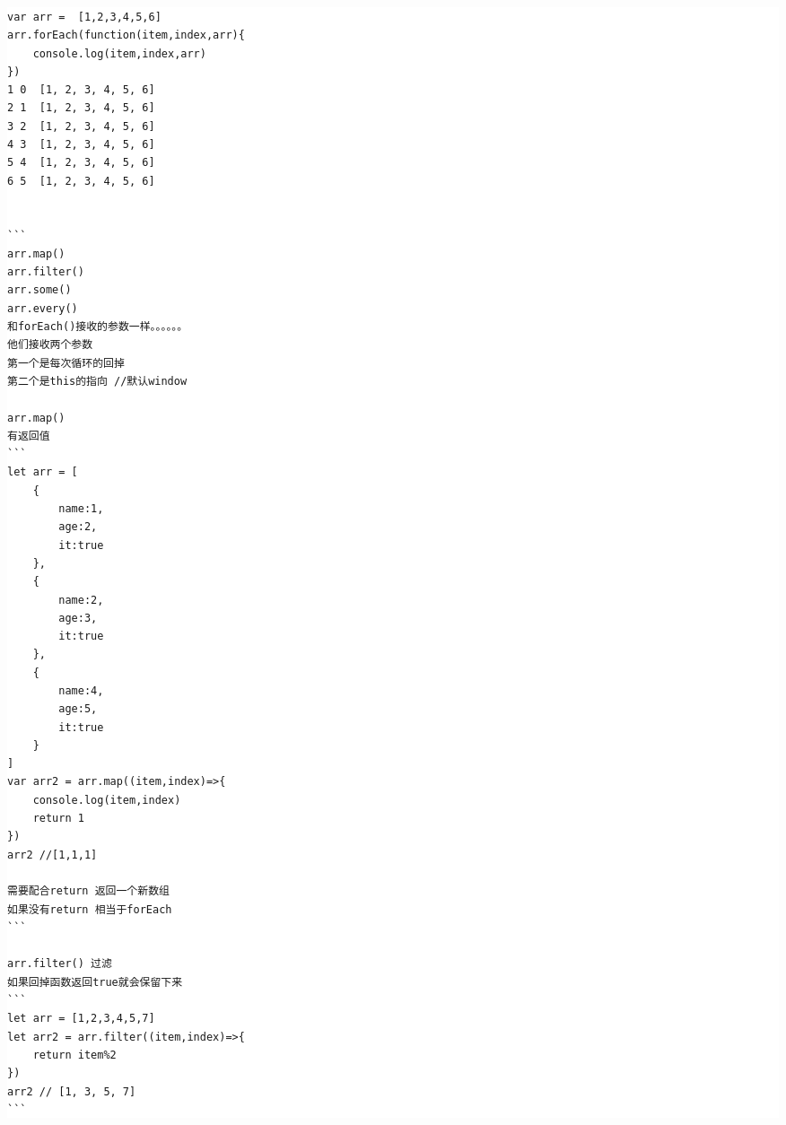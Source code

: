     var arr =  [1,2,3,4,5,6]
    arr.forEach(function(item,index,arr){
        console.log(item,index,arr)
    })
    1 0  [1, 2, 3, 4, 5, 6]
    2 1  [1, 2, 3, 4, 5, 6]
    3 2  [1, 2, 3, 4, 5, 6]
    4 3  [1, 2, 3, 4, 5, 6]
    5 4  [1, 2, 3, 4, 5, 6]
    6 5  [1, 2, 3, 4, 5, 6]


    ```
    arr.map()
    arr.filter()
    arr.some()
    arr.every()
    和forEach()接收的参数一样。。。。。。
    他们接收两个参数
    第一个是每次循环的回掉
    第二个是this的指向 //默认window

    arr.map()
    有返回值
    ```
    let arr = [
        {
            name:1,
            age:2,
            it:true
        },
        {
            name:2,
            age:3,
            it:true
        },
        {
            name:4,
            age:5,
            it:true
        }
    ]
    var arr2 = arr.map((item,index)=>{
        console.log(item,index)
        return 1
    })
    arr2 //[1,1,1]

    需要配合return 返回一个新数组
    如果没有return 相当于forEach
    ```

    arr.filter() 过滤
    如果回掉函数返回true就会保留下来
    ```
    let arr = [1,2,3,4,5,7]
    let arr2 = arr.filter((item,index)=>{
        return item%2
    })
    arr2 // [1, 3, 5, 7]
    ```
